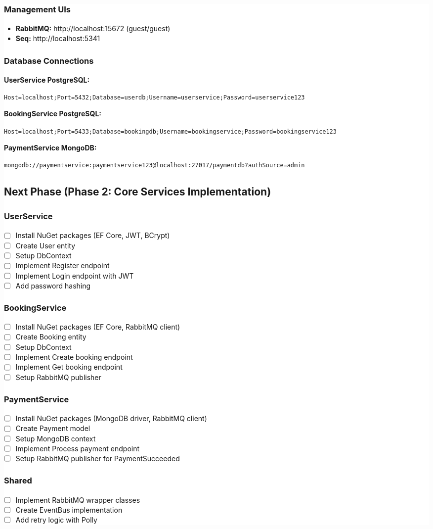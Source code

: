 ### Management UIs
- **RabbitMQ:** http://localhost:15672 (guest/guest)
- **Seq:** http://localhost:5341

### Database Connections

**UserService PostgreSQL:**
```
Host=localhost;Port=5432;Database=userdb;Username=userservice;Password=userservice123
```

**BookingService PostgreSQL:**
```
Host=localhost;Port=5433;Database=bookingdb;Username=bookingservice;Password=bookingservice123
```

**PaymentService MongoDB:**
```
mongodb://paymentservice:paymentservice123@localhost:27017/paymentdb?authSource=admin
```

## Next Phase (Phase 2: Core Services Implementation)

### UserService
- [ ] Install NuGet packages (EF Core, JWT, BCrypt)
- [ ] Create User entity
- [ ] Setup DbContext
- [ ] Implement Register endpoint
- [ ] Implement Login endpoint with JWT
- [ ] Add password hashing

### BookingService
- [ ] Install NuGet packages (EF Core, RabbitMQ client)
- [ ] Create Booking entity
- [ ] Setup DbContext
- [ ] Implement Create booking endpoint
- [ ] Implement Get booking endpoint
- [ ] Setup RabbitMQ publisher

### PaymentService
- [ ] Install NuGet packages (MongoDB driver, RabbitMQ client)
- [ ] Create Payment model
- [ ] Setup MongoDB context
- [ ] Implement Process payment endpoint
- [ ] Setup RabbitMQ publisher for PaymentSucceeded

### Shared
- [ ] Implement RabbitMQ wrapper classes
- [ ] Create EventBus implementation
- [ ] Add retry logic with Polly
